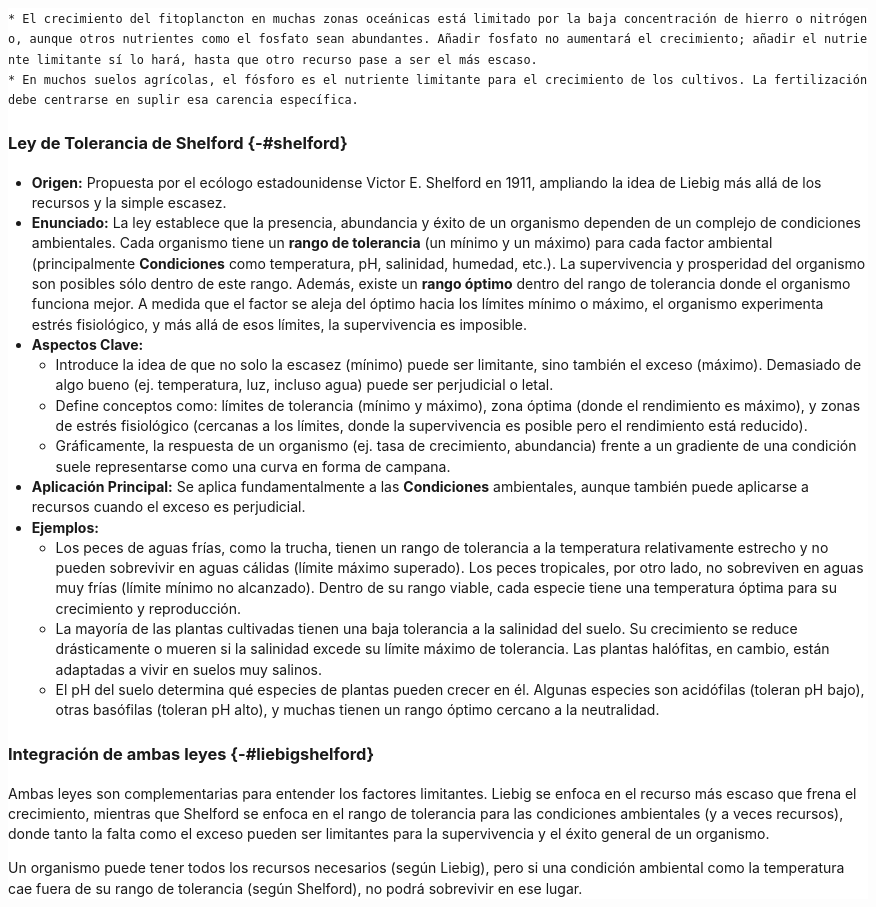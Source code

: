    * El crecimiento del fitoplancton en muchas zonas oceánicas está limitado por la baja concentración de hierro o nitrógeno, aunque otros nutrientes como el fosfato sean abundantes. Añadir fosfato no aumentará el crecimiento; añadir el nutriente limitante sí lo hará, hasta que otro recurso pase a ser el más escaso.
    * En muchos suelos agrícolas, el fósforo es el nutriente limitante para el crecimiento de los cultivos. La fertilización debe centrarse en suplir esa carencia específica.

### **Ley de Tolerancia de Shelford** {-#shelford}

* **Origen:** Propuesta por el ecólogo estadounidense Victor E. Shelford en 1911, ampliando la idea de Liebig más allá de los recursos y la simple escasez.
* **Enunciado:** La ley establece que la presencia, abundancia y éxito de un organismo dependen de un complejo de condiciones ambientales. Cada organismo tiene un **rango de tolerancia** (un mínimo y un máximo) para cada factor ambiental (principalmente **Condiciones** como temperatura, pH, salinidad, humedad, etc.). La supervivencia y prosperidad del organismo son posibles sólo dentro de este rango. Además, existe un **rango óptimo** dentro del rango de tolerancia donde el organismo funciona mejor. A medida que el factor se aleja del óptimo hacia los límites mínimo o máximo, el organismo experimenta estrés fisiológico, y más allá de esos límites, la supervivencia es imposible.
* **Aspectos Clave:**
    * Introduce la idea de que no solo la escasez (mínimo) puede ser limitante, sino también el exceso (máximo). Demasiado de algo bueno (ej. temperatura, luz, incluso agua) puede ser perjudicial o letal.
    * Define conceptos como: límites de tolerancia (mínimo y máximo), zona óptima (donde el rendimiento es máximo), y zonas de estrés fisiológico (cercanas a los límites, donde la supervivencia es posible pero el rendimiento está reducido).
    * Gráficamente, la respuesta de un organismo (ej. tasa de crecimiento, abundancia) frente a un gradiente de una condición suele representarse como una curva en forma de campana.
* **Aplicación Principal:** Se aplica fundamentalmente a las **Condiciones** ambientales, aunque también puede aplicarse a recursos cuando el exceso es perjudicial.
* **Ejemplos:**
    * Los peces de aguas frías, como la trucha, tienen un rango de tolerancia a la temperatura relativamente estrecho y no pueden sobrevivir en aguas cálidas (límite máximo superado). Los peces tropicales, por otro lado, no sobreviven en aguas muy frías (límite mínimo no alcanzado). Dentro de su rango viable, cada especie tiene una temperatura óptima para su crecimiento y reproducción.
    * La mayoría de las plantas cultivadas tienen una baja tolerancia a la salinidad del suelo. Su crecimiento se reduce drásticamente o mueren si la salinidad excede su límite máximo de tolerancia. Las plantas halófitas, en cambio, están adaptadas a vivir en suelos muy salinos.
    * El pH del suelo determina qué especies de plantas pueden crecer en él. Algunas especies son acidófilas (toleran pH bajo), otras basófilas (toleran pH alto), y muchas tienen un rango óptimo cercano a la neutralidad.

### **Integración de ambas leyes** {-#liebigshelford}

Ambas leyes son complementarias para entender los factores limitantes. Liebig se enfoca en el recurso más escaso que frena el crecimiento, mientras que Shelford se enfoca en el rango de tolerancia para las condiciones ambientales (y a veces recursos), donde tanto la falta como el exceso pueden ser limitantes para la supervivencia y el éxito general de un organismo.

Un organismo puede tener todos los recursos necesarios (según Liebig), pero si una condición ambiental como la temperatura cae fuera de su rango de tolerancia (según Shelford), no podrá sobrevivir en ese lugar.



